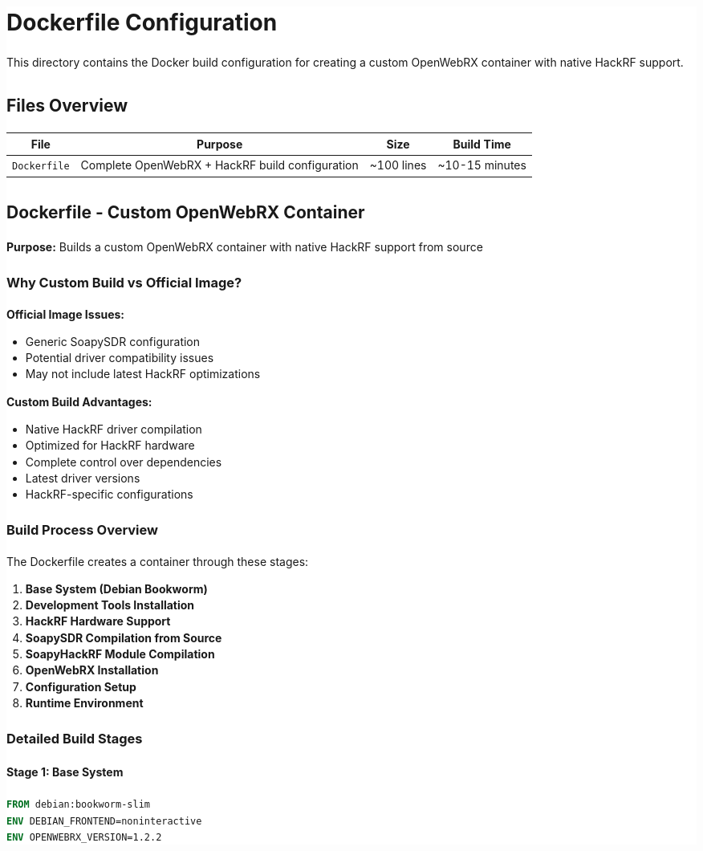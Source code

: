 # Dockerfile Configuration

This directory contains the Docker build configuration for creating a custom OpenWebRX container with native HackRF support.

## Files Overview

| File | Purpose | Size | Build Time |
|------|---------|------|------------|
| `Dockerfile` | Complete OpenWebRX + HackRF build configuration | ~100 lines | ~10-15 minutes |

## Dockerfile - Custom OpenWebRX Container

**Purpose:** Builds a custom OpenWebRX container with native HackRF support from source

### Why Custom Build vs Official Image?

**Official Image Issues:**
- Generic SoapySDR configuration
- Potential driver compatibility issues
- May not include latest HackRF optimizations

**Custom Build Advantages:**
- Native HackRF driver compilation
- Optimized for HackRF hardware
- Complete control over dependencies
- Latest driver versions
- HackRF-specific configurations

### Build Process Overview

The Dockerfile creates a container through these stages:

1. **Base System (Debian Bookworm)**
2. **Development Tools Installation**
3. **HackRF Hardware Support**
4. **SoapySDR Compilation from Source**
5. **SoapyHackRF Module Compilation**
6. **OpenWebRX Installation**
7. **Configuration Setup**
8. **Runtime Environment**

### Detailed Build Stages

#### Stage 1: Base System
```dockerfile
FROM debian:bookworm-slim
ENV DEBIAN_FRONTEND=noninteractive
ENV OPENWEBRX_VERSION=1.2.2
```

